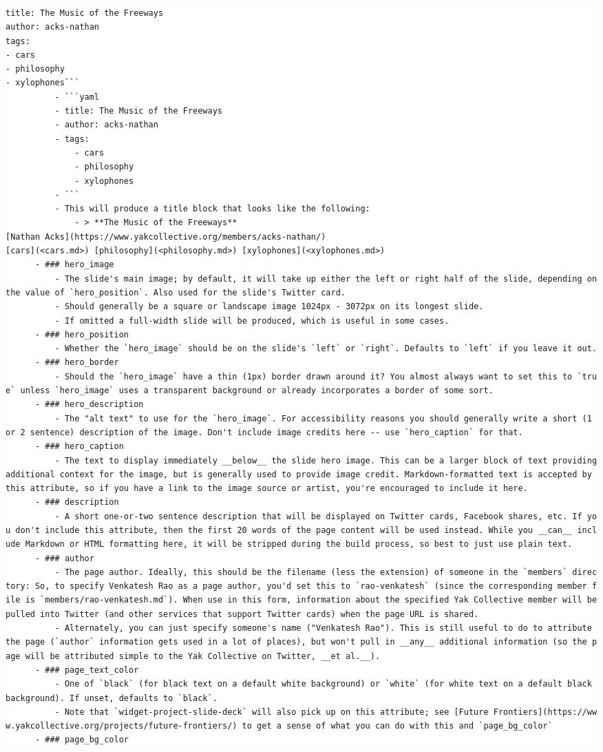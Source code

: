   ```
title: The Music of the Freeways
author: acks-nathan
tags:
  - cars
  - philosophy
  - xylophones```
            - ```yaml
            - title: The Music of the Freeways
            - author: acks-nathan
            - tags:
                - cars
                - philosophy
                - xylophones
            - ```
            - This will produce a title block that looks like the following:
                - > **The Music of the Freeways**
[Nathan Acks](https://www.yakcollective.org/members/acks-nathan/)
[cars](<cars.md>) [philosophy](<philosophy.md>) [xylophones](<xylophones.md>)
        - ### hero_image
            - The slide's main image; by default, it will take up either the left or right half of the slide, depending on the value of `hero_position`. Also used for the slide's Twitter card.
            - Should generally be a square or landscape image 1024px - 3072px on its longest slide.
            - If omitted a full-width slide will be produced, which is useful in some cases.
        - ### hero_position
            - Whether the `hero_image` should be on the slide's `left` or `right`. Defaults to `left` if you leave it out.
        - ### hero_border
            - Should the `hero_image` have a thin (1px) border drawn around it? You almost always want to set this to `true` unless `hero_image` uses a transparent background or already incorporates a border of some sort.
        - ### hero_description
            - The "alt text" to use for the `hero_image`. For accessibility reasons you should generally write a short (1 or 2 sentence) description of the image. Don't include image credits here -- use `hero_caption` for that.
        - ### hero_caption
            - The text to display immediately __below__ the slide hero image. This can be a larger block of text providing additional context for the image, but is generally used to provide image credit. Markdown-formatted text is accepted by this attribute, so if you have a link to the image source or artist, you're encouraged to include it here.
        - ### description
            - A short one-or-two sentence description that will be displayed on Twitter cards, Facebook shares, etc. If you don't include this attribute, then the first 20 words of the page content will be used instead. While you __can__ include Markdown or HTML formatting here, it will be stripped during the build process, so best to just use plain text.
        - ### author
            - The page author. Ideally, this should be the filename (less the extension) of someone in the `members` directory: So, to specify Venkatesh Rao as a page author, you'd set this to `rao-venkatesh` (since the corresponding member file is `members/rao-venkatesh.md`). When use in this form, information about the specified Yak Collective member will be pulled into Twitter (and other services that support Twitter cards) when the page URL is shared.
            - Alternately, you can just specify someone's name ("Venkatesh Rao"). This is still useful to do to attribute the page (`author` information gets used in a lot of places), but won't pull in __any__ additional information (so the page will be attributed simple to the Yak Collective on Twitter, __et al.__).
        - ### page_text_color
            - One of `black` (for black text on a default white background) or `white` (for white text on a default black background). If unset, defaults to `black`.
            - Note that `widget-project-slide-deck` will also pick up on this attribute; see [Future Frontiers](https://www.yakcollective.org/projects/future-frontiers/) to get a sense of what you can do with this and `page_bg_color`
        - ### page_bg_color
  ```